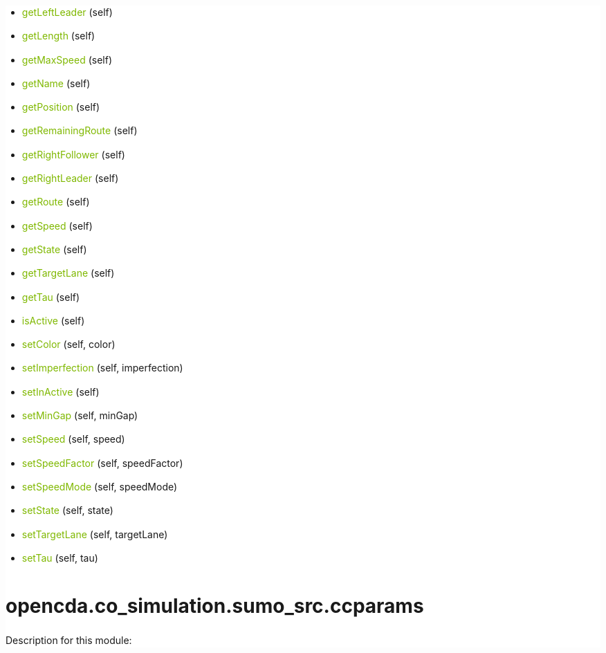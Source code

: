 - <font color="#7fb800">getLeftLeader</font> (self)
 

- <font color="#7fb800">getLength</font> (self)
 

- <font color="#7fb800">getMaxSpeed</font> (self)
 

- <font color="#7fb800">getName</font> (self)
 

- <font color="#7fb800">getPosition</font> (self)
 

- <font color="#7fb800">getRemainingRoute</font> (self)
 

- <font color="#7fb800">getRightFollower</font> (self)
 

- <font color="#7fb800">getRightLeader</font> (self)
 

- <font color="#7fb800">getRoute</font> (self)
 

- <font color="#7fb800">getSpeed</font> (self)
 

- <font color="#7fb800">getState</font> (self)
 

- <font color="#7fb800">getTargetLane</font> (self)
 

- <font color="#7fb800">getTau</font> (self)
 

- <font color="#7fb800">isActive</font> (self)
 

- <font color="#7fb800">setColor</font> (self, color)
 

- <font color="#7fb800">setImperfection</font> (self, imperfection)
 

- <font color="#7fb800">setInActive</font> (self)
 

- <font color="#7fb800">setMinGap</font> (self, minGap)
 

- <font color="#7fb800">setSpeed</font> (self, speed)
 

- <font color="#7fb800">setSpeedFactor</font> (self, speedFactor)
 

- <font color="#7fb800">setSpeedMode</font> (self, speedMode)
 

- <font color="#7fb800">setState</font> (self, state)
 

- <font color="#7fb800">setTargetLane</font> (self, targetLane)
 

- <font color="#7fb800">setTau</font> (self, tau)
 

# opencda.co_simulation.sumo_src.ccparams
Description for this module: 
